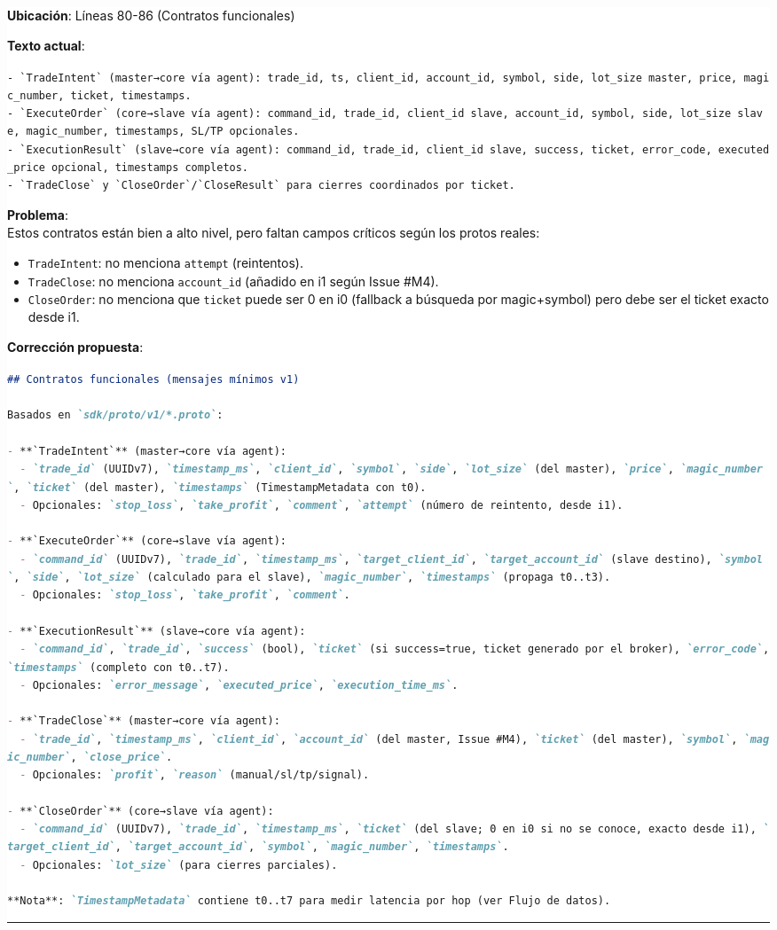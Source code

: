 **Ubicación**: Líneas 80-86 (Contratos funcionales)

**Texto actual**:
```
- `TradeIntent` (master→core vía agent): trade_id, ts, client_id, account_id, symbol, side, lot_size master, price, magic_number, ticket, timestamps.
- `ExecuteOrder` (core→slave vía agent): command_id, trade_id, client_id slave, account_id, symbol, side, lot_size slave, magic_number, timestamps, SL/TP opcionales.
- `ExecutionResult` (slave→core vía agent): command_id, trade_id, client_id slave, success, ticket, error_code, executed_price opcional, timestamps completos.
- `TradeClose` y `CloseOrder`/`CloseResult` para cierres coordinados por ticket.
```

**Problema**:  
Estos contratos están bien a alto nivel, pero faltan campos críticos según los protos reales:
- `TradeIntent`: no menciona `attempt` (reintentos).
- `TradeClose`: no menciona `account_id` (añadido en i1 según Issue #M4).
- `CloseOrder`: no menciona que `ticket` puede ser 0 en i0 (fallback a búsqueda por magic+symbol) pero debe ser el ticket exacto desde i1.

**Corrección propuesta**:
```markdown
## Contratos funcionales (mensajes mínimos v1)

Basados en `sdk/proto/v1/*.proto`:

- **`TradeIntent`** (master→core vía agent):
  - `trade_id` (UUIDv7), `timestamp_ms`, `client_id`, `symbol`, `side`, `lot_size` (del master), `price`, `magic_number`, `ticket` (del master), `timestamps` (TimestampMetadata con t0).
  - Opcionales: `stop_loss`, `take_profit`, `comment`, `attempt` (número de reintento, desde i1).

- **`ExecuteOrder`** (core→slave vía agent):
  - `command_id` (UUIDv7), `trade_id`, `timestamp_ms`, `target_client_id`, `target_account_id` (slave destino), `symbol`, `side`, `lot_size` (calculado para el slave), `magic_number`, `timestamps` (propaga t0..t3).
  - Opcionales: `stop_loss`, `take_profit`, `comment`.

- **`ExecutionResult`** (slave→core vía agent):
  - `command_id`, `trade_id`, `success` (bool), `ticket` (si success=true, ticket generado por el broker), `error_code`, `timestamps` (completo con t0..t7).
  - Opcionales: `error_message`, `executed_price`, `execution_time_ms`.

- **`TradeClose`** (master→core vía agent):
  - `trade_id`, `timestamp_ms`, `client_id`, `account_id` (del master, Issue #M4), `ticket` (del master), `symbol`, `magic_number`, `close_price`.
  - Opcionales: `profit`, `reason` (manual/sl/tp/signal).

- **`CloseOrder`** (core→slave vía agent):
  - `command_id` (UUIDv7), `trade_id`, `timestamp_ms`, `ticket` (del slave; 0 en i0 si no se conoce, exacto desde i1), `target_client_id`, `target_account_id`, `symbol`, `magic_number`, `timestamps`.
  - Opcionales: `lot_size` (para cierres parciales).

**Nota**: `TimestampMetadata` contiene t0..t7 para medir latencia por hop (ver Flujo de datos).
```

---